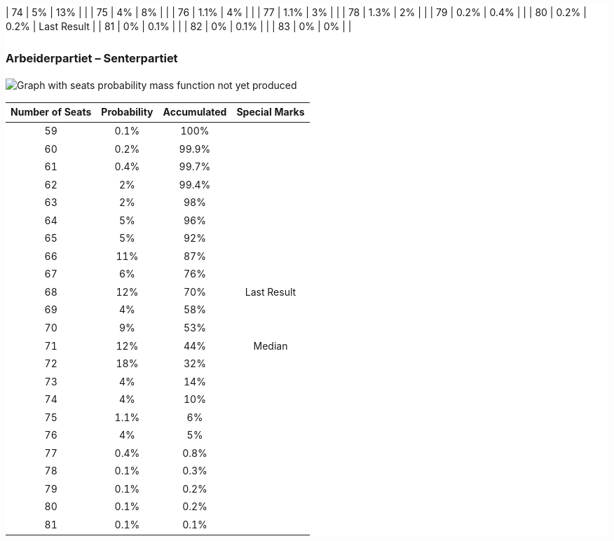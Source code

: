 | 74 | 5% | 13% |  |
| 75 | 4% | 8% |  |
| 76 | 1.1% | 4% |  |
| 77 | 1.1% | 3% |  |
| 78 | 1.3% | 2% |  |
| 79 | 0.2% | 0.4% |  |
| 80 | 0.2% | 0.2% | Last Result |
| 81 | 0% | 0.1% |  |
| 82 | 0% | 0.1% |  |
| 83 | 0% | 0% |  |

### Arbeiderpartiet – Senterpartiet

![Graph with seats probability mass function not yet produced](2020-08-10-Norstat-coalitions-seats-pmf-ap–sp.png "Seats Probability Mass Function")

| Number of Seats | Probability | Accumulated | Special Marks |
|:---------------:|:-----------:|:-----------:|:-------------:|
| 59 | 0.1% | 100% |  |
| 60 | 0.2% | 99.9% |  |
| 61 | 0.4% | 99.7% |  |
| 62 | 2% | 99.4% |  |
| 63 | 2% | 98% |  |
| 64 | 5% | 96% |  |
| 65 | 5% | 92% |  |
| 66 | 11% | 87% |  |
| 67 | 6% | 76% |  |
| 68 | 12% | 70% | Last Result |
| 69 | 4% | 58% |  |
| 70 | 9% | 53% |  |
| 71 | 12% | 44% | Median |
| 72 | 18% | 32% |  |
| 73 | 4% | 14% |  |
| 74 | 4% | 10% |  |
| 75 | 1.1% | 6% |  |
| 76 | 4% | 5% |  |
| 77 | 0.4% | 0.8% |  |
| 78 | 0.1% | 0.3% |  |
| 79 | 0.1% | 0.2% |  |
| 80 | 0.1% | 0.2% |  |
| 81 | 0.1% | 0.1% |  |